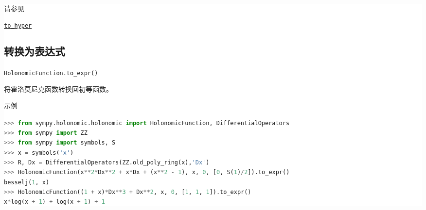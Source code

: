 请参见

[`to_hyper`](#sympy.holonomic.holonomic.HolonomicFunction.to_hyper "sympy.holonomic.holonomic.HolonomicFunction.to_hyper")

## 转换为表达式

```py
HolonomicFunction.to_expr()
```

将霍洛莫尼克函数转换回初等函数。

示例

```py
>>> from sympy.holonomic.holonomic import HolonomicFunction, DifferentialOperators
>>> from sympy import ZZ
>>> from sympy import symbols, S
>>> x = symbols('x')
>>> R, Dx = DifferentialOperators(ZZ.old_poly_ring(x),'Dx')
>>> HolonomicFunction(x**2*Dx**2 + x*Dx + (x**2 - 1), x, 0, [0, S(1)/2]).to_expr()
besselj(1, x)
>>> HolonomicFunction((1 + x)*Dx**3 + Dx**2, x, 0, [1, 1, 1]).to_expr()
x*log(x + 1) + log(x + 1) + 1 
```
